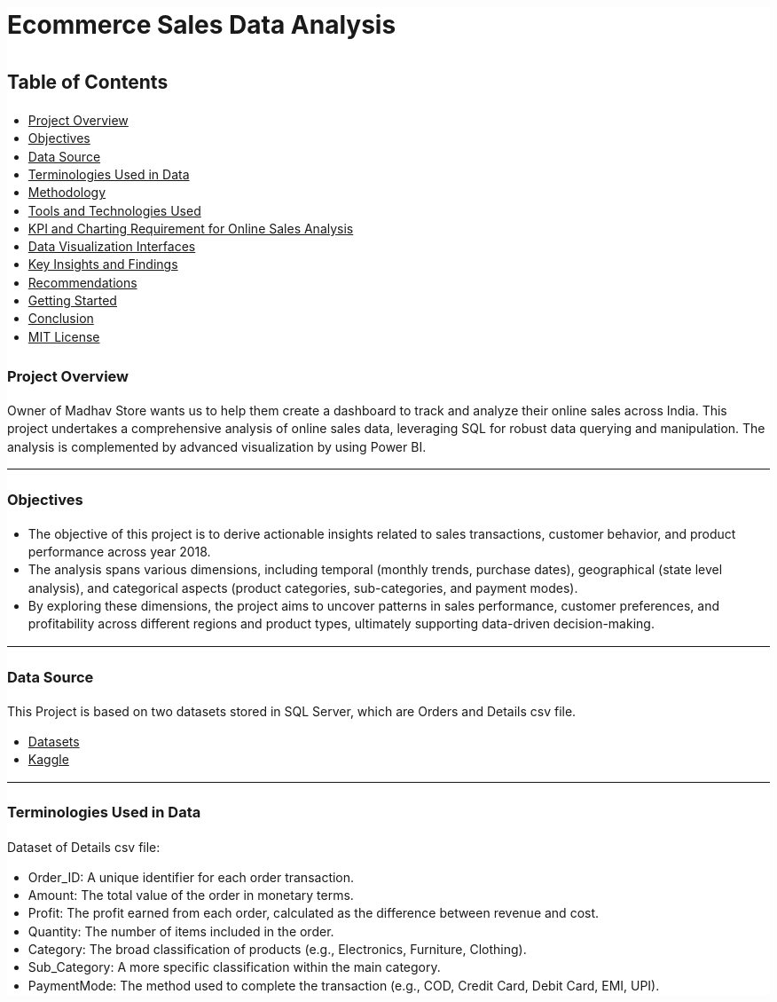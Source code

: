# Ecommerce Sales Data Analysis

## Table of Contents
- [Project Overview](#project-overview)
- [Objectives](#objectives) 
-	[Data Source](#data-source) 
-	[Terminologies Used in Data](#terminologies-used-in-data) 
-	[Methodology](#methodology) 
-	[Tools and Technologies Used](#tools-and-technologies-used) 
-	[KPI and Charting Requirement for Online Sales Analysis](#kpi-and-charting-requirement-for-online-sales-analysis)
-	[Data Visualization Interfaces](#data-visualization-interfaces)
-	[Key Insights and Findings](#key-insights-and-findings)
-	[Recommendations](#recommendations)
-	[Getting Started](#getting-started)
-	[Conclusion](#conclusion)
-	[MIT License](#mit-license)


### Project Overview
Owner of Madhav Store wants us to help them create a dashboard to track and analyze their online sales across India. This project undertakes a comprehensive analysis of online sales data, leveraging SQL for robust data querying and manipulation. The analysis is complemented by advanced visualization by using Power BI.

---

### Objectives
-	The objective of this project is to derive actionable insights related to sales transactions, customer behavior, and product performance across year 2018.
-	The analysis spans various dimensions, including temporal (monthly trends, purchase dates), geographical (state level analysis), and categorical aspects (product categories, sub-categories, and payment modes). 
-	By exploring these dimensions, the project aims to uncover patterns in sales performance, customer preferences, and profitability across different regions and product types, ultimately supporting data-driven decision-making.

---

### Data Source
This Project is based on two datasets stored in SQL Server, which are Orders and Details csv file.
- [Datasets](Datasets)
- [Kaggle](https://www.kaggle.com/datasets/samruddhi4040/online-sales-data)

---

### Terminologies Used in Data
Dataset of Details csv file:
- Order_ID: A unique identifier for each order transaction.
- Amount: The total value of the order in monetary terms.
- Profit: The profit earned from each order, calculated as the difference between revenue and cost.
- Quantity: The number of items included in the order.
- Category: The broad classification of products (e.g., Electronics, Furniture, Clothing).
- Sub_Category: A more specific classification within the main category.
- PaymentMode: The method used to complete the transaction (e.g., COD, Credit Card, Debit Card, EMI, UPI).
